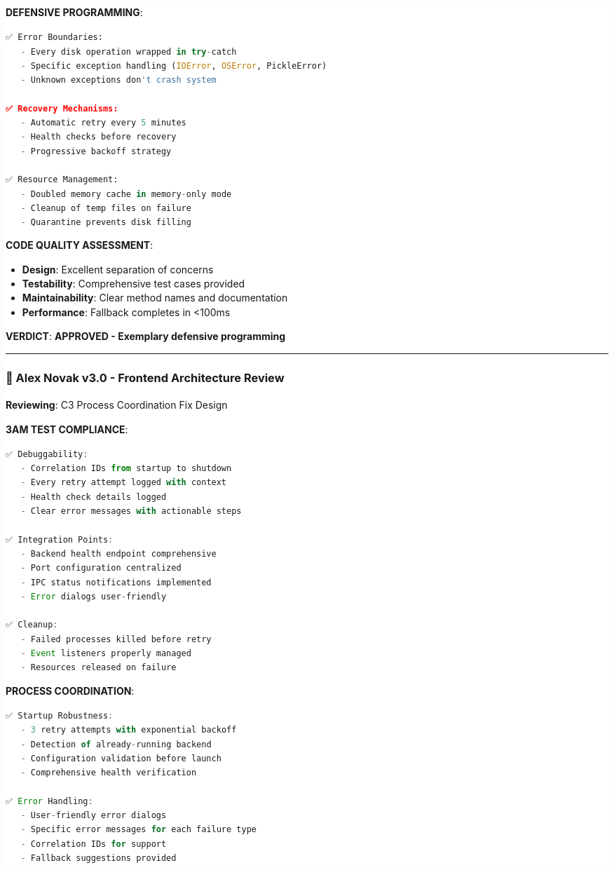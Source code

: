 **DEFENSIVE PROGRAMMING**:
```python
✅ Error Boundaries:
   - Every disk operation wrapped in try-catch
   - Specific exception handling (IOError, OSError, PickleError)
   - Unknown exceptions don't crash system
   
✅ Recovery Mechanisms:
   - Automatic retry every 5 minutes
   - Health checks before recovery
   - Progressive backoff strategy
   
✅ Resource Management:
   - Doubled memory cache in memory-only mode
   - Cleanup of temp files on failure
   - Quarantine prevents disk filling
```

**CODE QUALITY ASSESSMENT**:
- **Design**: Excellent separation of concerns
- **Testability**: Comprehensive test cases provided
- **Maintainability**: Clear method names and documentation
- **Performance**: Fallback completes in <100ms

**VERDICT**: **APPROVED - Exemplary defensive programming**

---

### 🔧 Alex Novak v3.0 - Frontend Architecture Review

**Reviewing**: C3 Process Coordination Fix Design

**3AM TEST COMPLIANCE**:
```javascript
✅ Debuggability:
   - Correlation IDs from startup to shutdown
   - Every retry attempt logged with context
   - Health check details logged
   - Clear error messages with actionable steps
   
✅ Integration Points:
   - Backend health endpoint comprehensive
   - Port configuration centralized
   - IPC status notifications implemented
   - Error dialogs user-friendly
   
✅ Cleanup:
   - Failed processes killed before retry
   - Event listeners properly managed
   - Resources released on failure
```

**PROCESS COORDINATION**:
```javascript
✅ Startup Robustness:
   - 3 retry attempts with exponential backoff
   - Detection of already-running backend
   - Configuration validation before launch
   - Comprehensive health verification
   
✅ Error Handling:
   - User-friendly error dialogs
   - Specific error messages for each failure type
   - Correlation IDs for support
   - Fallback suggestions provided
```

